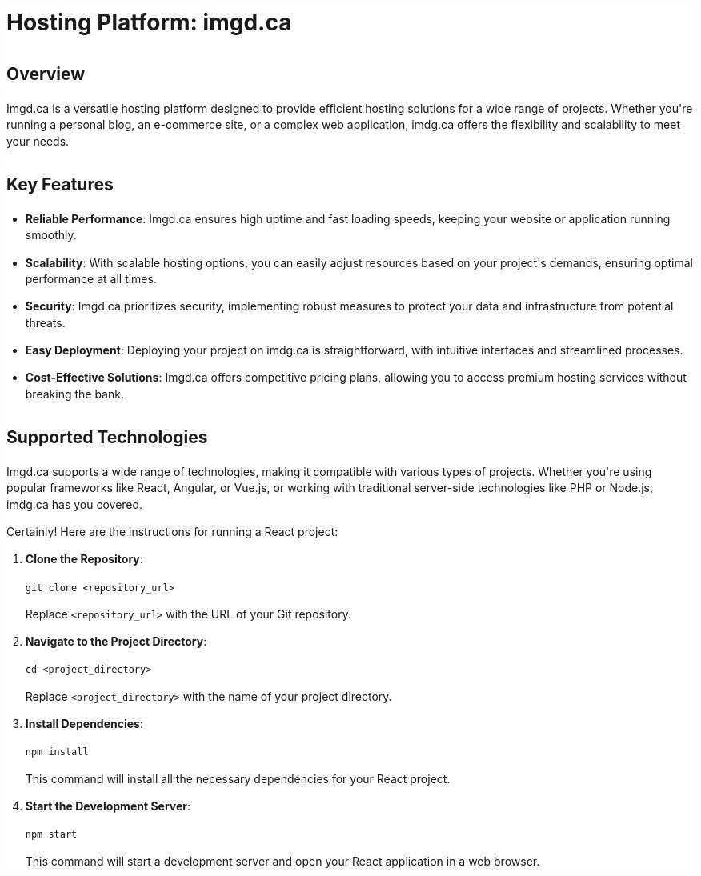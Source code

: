 

# Hosting Platform: imgd.ca

## Overview

Imgd.ca is a versatile hosting platform designed to provide efficient hosting solutions for a wide range of projects. Whether you're running a personal blog, an e-commerce site, or a complex web application, imdg.ca offers the flexibility and scalability to meet your needs.

## Key Features

- **Reliable Performance**: Imgd.ca ensures high uptime and fast loading speeds, keeping your website or application running smoothly.
  
- **Scalability**: With scalable hosting options, you can easily adjust resources based on your project's demands, ensuring optimal performance at all times.

- **Security**: Imgd.ca prioritizes security, implementing robust measures to protect your data and infrastructure from potential threats.

- **Easy Deployment**: Deploying your project on imdg.ca is straightforward, with intuitive interfaces and streamlined processes.

- **Cost-Effective Solutions**: Imgd.ca offers competitive pricing plans, allowing you to access premium hosting services without breaking the bank.

## Supported Technologies

Imgd.ca supports a wide range of technologies, making it compatible with various types of projects. Whether you're using popular frameworks like React, Angular, or Vue.js, or working with traditional server-side technologies like PHP or Node.js, imdg.ca has you covered.

Certainly! Here are the instructions for running a React project:

1. **Clone the Repository**: 
   ```
   git clone <repository_url>
   ```
   Replace `<repository_url>` with the URL of your Git repository.

2. **Navigate to the Project Directory**:
   ```
   cd <project_directory>
   ```
   Replace `<project_directory>` with the name of your project directory.

3. **Install Dependencies**:
   ```
   npm install
   ```
   This command will install all the necessary dependencies for your React project.

4. **Start the Development Server**:
   ```
   npm start
   ```
   This command will start a development server and open your React application in a web browser.
